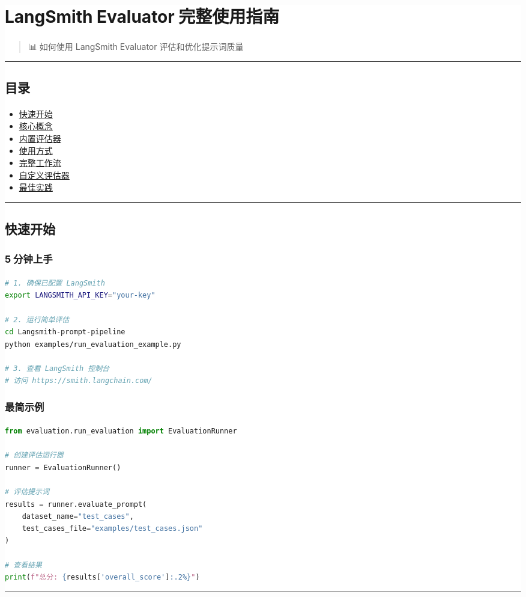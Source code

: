 # LangSmith Evaluator 完整使用指南

> 📊 如何使用 LangSmith Evaluator 评估和优化提示词质量

---

## 目录

- [快速开始](#快速开始)
- [核心概念](#核心概念)
- [内置评估器](#内置评估器)
- [使用方式](#使用方式)
- [完整工作流](#完整工作流)
- [自定义评估器](#自定义评估器)
- [最佳实践](#最佳实践)

---

## 快速开始

### 5 分钟上手

```bash
# 1. 确保已配置 LangSmith
export LANGSMITH_API_KEY="your-key"

# 2. 运行简单评估
cd Langsmith-prompt-pipeline
python examples/run_evaluation_example.py

# 3. 查看 LangSmith 控制台
# 访问 https://smith.langchain.com/
```

### 最简示例

```python
from evaluation.run_evaluation import EvaluationRunner

# 创建评估运行器
runner = EvaluationRunner()

# 评估提示词
results = runner.evaluate_prompt(
    dataset_name="test_cases",
    test_cases_file="examples/test_cases.json"
)

# 查看结果
print(f"总分: {results['overall_score']:.2%}")
```

---